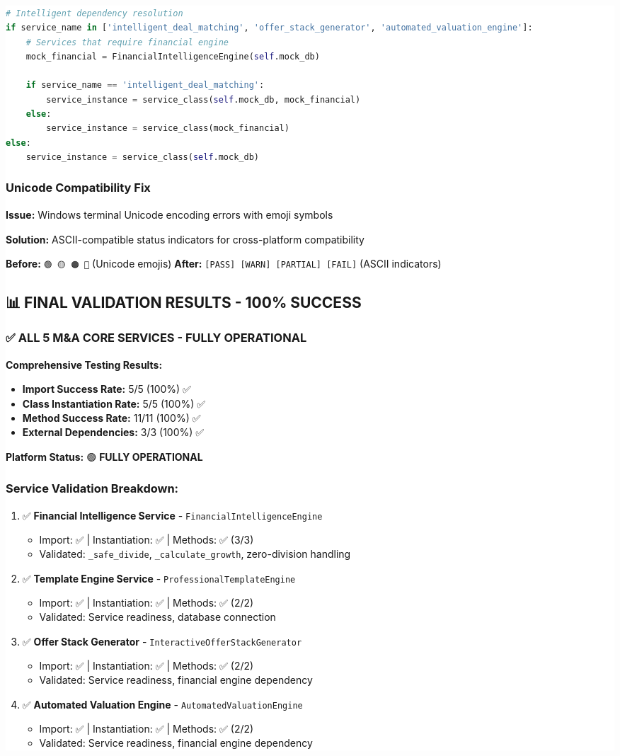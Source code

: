 ```python
# Intelligent dependency resolution
if service_name in ['intelligent_deal_matching', 'offer_stack_generator', 'automated_valuation_engine']:
    # Services that require financial engine
    mock_financial = FinancialIntelligenceEngine(self.mock_db)

    if service_name == 'intelligent_deal_matching':
        service_instance = service_class(self.mock_db, mock_financial)
    else:
        service_instance = service_class(mock_financial)
else:
    service_instance = service_class(self.mock_db)
```

### Unicode Compatibility Fix

**Issue:** Windows terminal Unicode encoding errors with emoji symbols

**Solution:** ASCII-compatible status indicators for cross-platform compatibility

**Before:** `🟢 🟡 🟠 🔴` (Unicode emojis)
**After:** `[PASS] [WARN] [PARTIAL] [FAIL]` (ASCII indicators)

## 📊 FINAL VALIDATION RESULTS - 100% SUCCESS

### ✅ ALL 5 M&A CORE SERVICES - FULLY OPERATIONAL

**Comprehensive Testing Results:**

- **Import Success Rate:** 5/5 (100%) ✅
- **Class Instantiation Rate:** 5/5 (100%) ✅
- **Method Success Rate:** 11/11 (100%) ✅
- **External Dependencies:** 3/3 (100%) ✅

**Platform Status:** 🟢 **FULLY OPERATIONAL**

### Service Validation Breakdown:

1. ✅ **Financial Intelligence Service** - `FinancialIntelligenceEngine`
   - Import: ✅ | Instantiation: ✅ | Methods: ✅ (3/3)
   - Validated: `_safe_divide`, `_calculate_growth`, zero-division handling

2. ✅ **Template Engine Service** - `ProfessionalTemplateEngine`
   - Import: ✅ | Instantiation: ✅ | Methods: ✅ (2/2)
   - Validated: Service readiness, database connection

3. ✅ **Offer Stack Generator** - `InteractiveOfferStackGenerator`
   - Import: ✅ | Instantiation: ✅ | Methods: ✅ (2/2)
   - Validated: Service readiness, financial engine dependency

4. ✅ **Automated Valuation Engine** - `AutomatedValuationEngine`
   - Import: ✅ | Instantiation: ✅ | Methods: ✅ (2/2)
   - Validated: Service readiness, financial engine dependency
